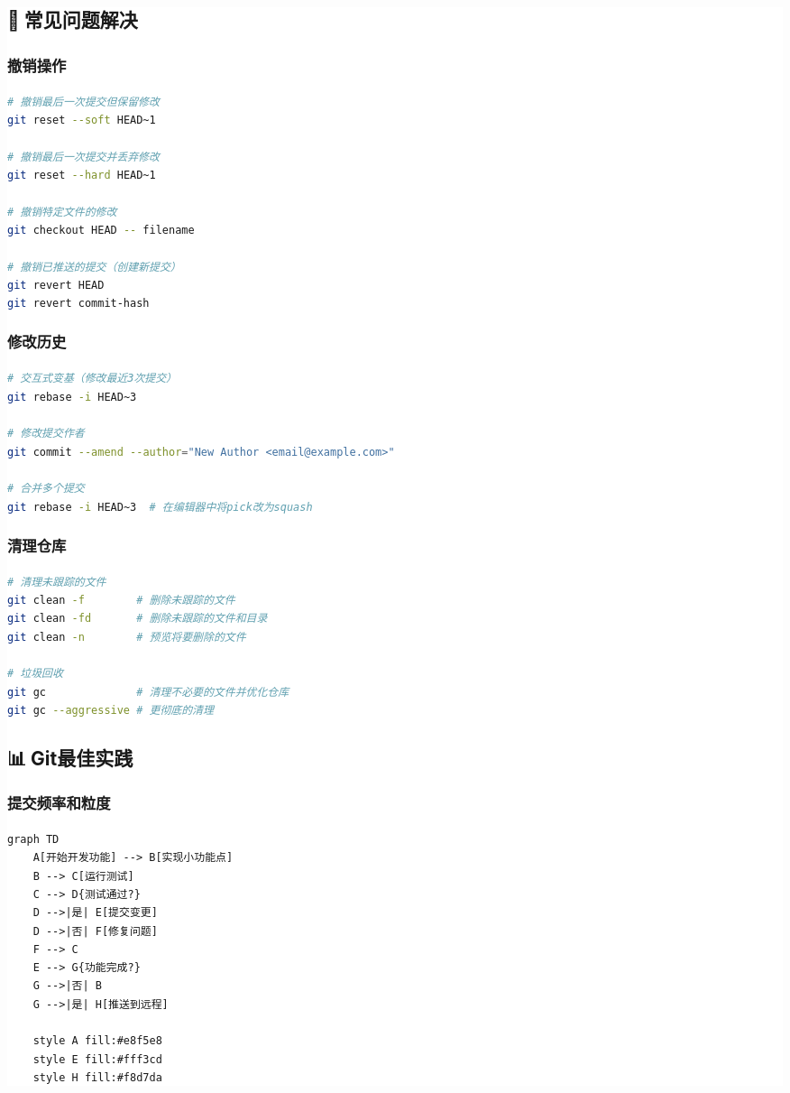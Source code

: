 ## 🚨 常见问题解决

### 撤销操作

```bash
# 撤销最后一次提交但保留修改
git reset --soft HEAD~1

# 撤销最后一次提交并丢弃修改
git reset --hard HEAD~1

# 撤销特定文件的修改
git checkout HEAD -- filename

# 撤销已推送的提交（创建新提交）
git revert HEAD
git revert commit-hash
```

### 修改历史

```bash
# 交互式变基（修改最近3次提交）
git rebase -i HEAD~3

# 修改提交作者
git commit --amend --author="New Author <email@example.com>"

# 合并多个提交
git rebase -i HEAD~3  # 在编辑器中将pick改为squash
```

### 清理仓库

```bash
# 清理未跟踪的文件
git clean -f        # 删除未跟踪的文件
git clean -fd       # 删除未跟踪的文件和目录
git clean -n        # 预览将要删除的文件

# 垃圾回收
git gc              # 清理不必要的文件并优化仓库
git gc --aggressive # 更彻底的清理
```

## 📊 Git最佳实践

### 提交频率和粒度

```mermaid
graph TD
    A[开始开发功能] --> B[实现小功能点]
    B --> C[运行测试]
    C --> D{测试通过?}
    D -->|是| E[提交变更]
    D -->|否| F[修复问题]
    F --> C
    E --> G{功能完成?}
    G -->|否| B
    G -->|是| H[推送到远程]

    style A fill:#e8f5e8
    style E fill:#fff3cd
    style H fill:#f8d7da
```